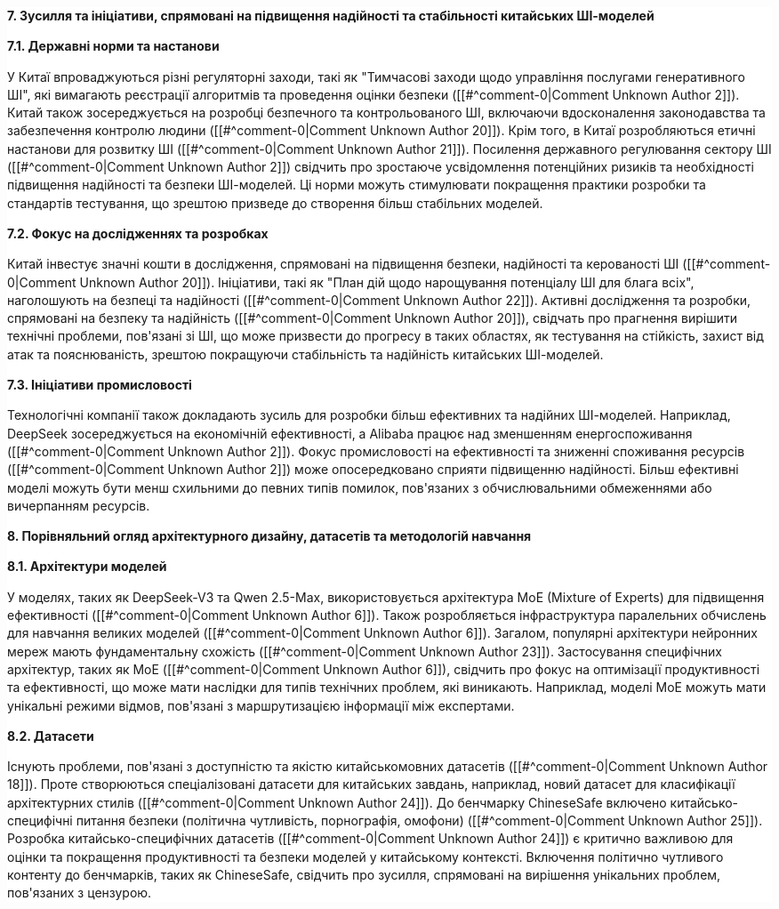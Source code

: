 **7. Зусилля та ініціативи, спрямовані на підвищення надійності та стабільності китайських ШІ-моделей**

**7.1. Державні норми та настанови**

У Китаї впроваджуються різні регуляторні заходи, такі як "Тимчасові заходи щодо управління послугами генеративного ШІ", які вимагають реєстрації алгоритмів та проведення оцінки безпеки  ([[#^comment-0|Comment Unknown Author 2]]). Китай також зосереджується на розробці безпечного та контрольованого ШІ, включаючи вдосконалення законодавства та забезпечення контролю людини  ([[#^comment-0|Comment Unknown Author 20]]). Крім того, в Китаї розробляються етичні настанови для розвитку ШІ  ([[#^comment-0|Comment Unknown Author 21]]). Посилення державного регулювання сектору ШІ  ([[#^comment-0|Comment Unknown Author 2]]) свідчить про зростаюче усвідомлення потенційних ризиків та необхідності підвищення надійності та безпеки ШІ-моделей. Ці норми можуть стимулювати покращення практики розробки та стандартів тестування, що зрештою призведе до створення більш стабільних моделей.

**7.2. Фокус на дослідженнях та розробках**

Китай інвестує значні кошти в дослідження, спрямовані на підвищення безпеки, надійності та керованості ШІ  ([[#^comment-0|Comment Unknown Author 20]]). Ініціативи, такі як "План дій щодо нарощування потенціалу ШІ для блага всіх", наголошують на безпеці та надійності  ([[#^comment-0|Comment Unknown Author 22]]). Активні дослідження та розробки, спрямовані на безпеку та надійність  ([[#^comment-0|Comment Unknown Author 20]]), свідчать про прагнення вирішити технічні проблеми, пов'язані зі ШІ, що може призвести до прогресу в таких областях, як тестування на стійкість, захист від атак та пояснюваність, зрештою покращуючи стабільність та надійність китайських ШІ-моделей.

**7.3. Ініціативи промисловості**

Технологічні компанії також докладають зусиль для розробки більш ефективних та надійних ШІ-моделей. Наприклад, DeepSeek зосереджується на економічній ефективності, а Alibaba працює над зменшенням енергоспоживання  ([[#^comment-0|Comment Unknown Author 2]]). Фокус промисловості на ефективності та зниженні споживання ресурсів  ([[#^comment-0|Comment Unknown Author 2]]) може опосередковано сприяти підвищенню надійності. Більш ефективні моделі можуть бути менш схильними до певних типів помилок, пов'язаних з обчислювальними обмеженнями або вичерпанням ресурсів.

**8. Порівняльний огляд архітектурного дизайну, датасетів та методологій навчання**

**8.1. Архітектури моделей**

У моделях, таких як DeepSeek-V3 та Qwen 2.5-Max, використовується архітектура MoE (Mixture of Experts) для підвищення ефективності  ([[#^comment-0|Comment Unknown Author 6]]). Також розробляється інфраструктура паралельних обчислень для навчання великих моделей  ([[#^comment-0|Comment Unknown Author 6]]). Загалом, популярні архітектури нейронних мереж мають фундаментальну схожість  ([[#^comment-0|Comment Unknown Author 23]]). Застосування специфічних архітектур, таких як MoE  ([[#^comment-0|Comment Unknown Author 6]]), свідчить про фокус на оптимізації продуктивності та ефективності, що може мати наслідки для типів технічних проблем, які виникають. Наприклад, моделі MoE можуть мати унікальні режими відмов, пов'язані з маршрутизацією інформації між експертами.

**8.2. Датасети**

Існують проблеми, пов'язані з доступністю та якістю китайськомовних датасетів  ([[#^comment-0|Comment Unknown Author 18]]). Проте створюються спеціалізовані датасети для китайських завдань, наприклад, новий датасет для класифікації архітектурних стилів  ([[#^comment-0|Comment Unknown Author 24]]). До бенчмарку ChineseSafe включено китайсько-специфічні питання безпеки (політична чутливість, порнографія, омофони)  ([[#^comment-0|Comment Unknown Author 25]]). Розробка китайсько-специфічних датасетів  ([[#^comment-0|Comment Unknown Author 24]]) є критично важливою для оцінки та покращення продуктивності та безпеки моделей у китайському контексті. Включення політично чутливого контенту до бенчмарків, таких як ChineseSafe, свідчить про зусилля, спрямовані на вирішення унікальних проблем, пов'язаних з цензурою.
